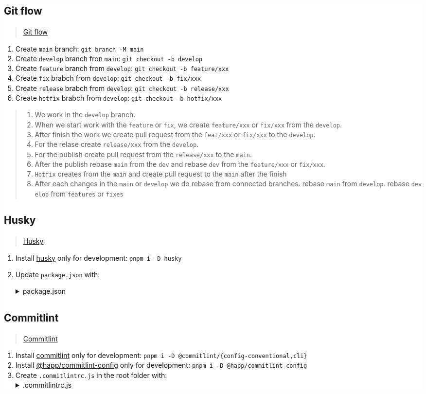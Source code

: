 ## Git flow

> [Git flow](https://danielkummer.github.io/git-flow-cheatsheet/index.ru_RU.html)
 
1. Create `main` branch: `git branch -M main`
2. Create `develop` branch fron `main`: `git checkout -b develop`
3. Create `feature` branch from `develop`: `git checkout -b feature/xxx`
4. Create `fix` brabch from `develop`: `git checkout -b fix/xxx` 
5. Create `release` brabch from `develop`: `git checkout -b release/xxx`
6. Create `hotfix` brabch from `develop`: `git checkout -b hotfix/xxx` 
	
> 1. We work in the `develop` branch.
> 2. When we start work with the `feature` or `fix`, we create `feature/xxx` or `fix/xxx` from the `develop`.
> 3. After finish the work we create pull request from the `feat/xxx` or `fix/xxx` to the `develop`.
> 4. For the relase create `release/xxx` from the `develop`.
> 5. For the publish create pull request from the `release/xxx` to the `main`.
> 6. After the publish rebase `main` from the `dev` and rebase `dev` from the `feature/xxx` or `fix/xxx`.
> 7. `Hotfix` creates from the `main` and create pull request to the `main` after the finish
> 8. After each changes in the `main` or `develop` we do rebase from connected branches. rebase `main` from `develop`. rebase `develop` from `features` or `fixes`

## Husky

> [Husky](https://www.npmjs.com/package/husky)

1. Install [husky](https://www.npmjs.com/package/husky) only for development: `pnpm i -D husky`
2. Update `package.json` with:
	  <details>
			<summary>package.json</summary>

		 {
			 ...
			 "scripts": { ... },
			 "husky": {
				 "hooks": {
					"pre-commit": "nx lint"
				 }
			 },
			 "private": "...",
			 ...
		 }
	  </details>

## Commitlint

> [Commitlint](https://yarnpkg.com/package/commitlint)

1. Install [commitlint](https://yarnpkg.com/package/commitlint) only for development: `pnpm i -D @commitlint/{config-conventional,cli}`
2. Install [@happ/commitlint-config]() only for development: `pnpm i -D @happ/commitlint-config`
3. Create `.commitlintrc.js` in the root folder with:
	<details>
		<summary>.commitlintrc.js</summary>
		